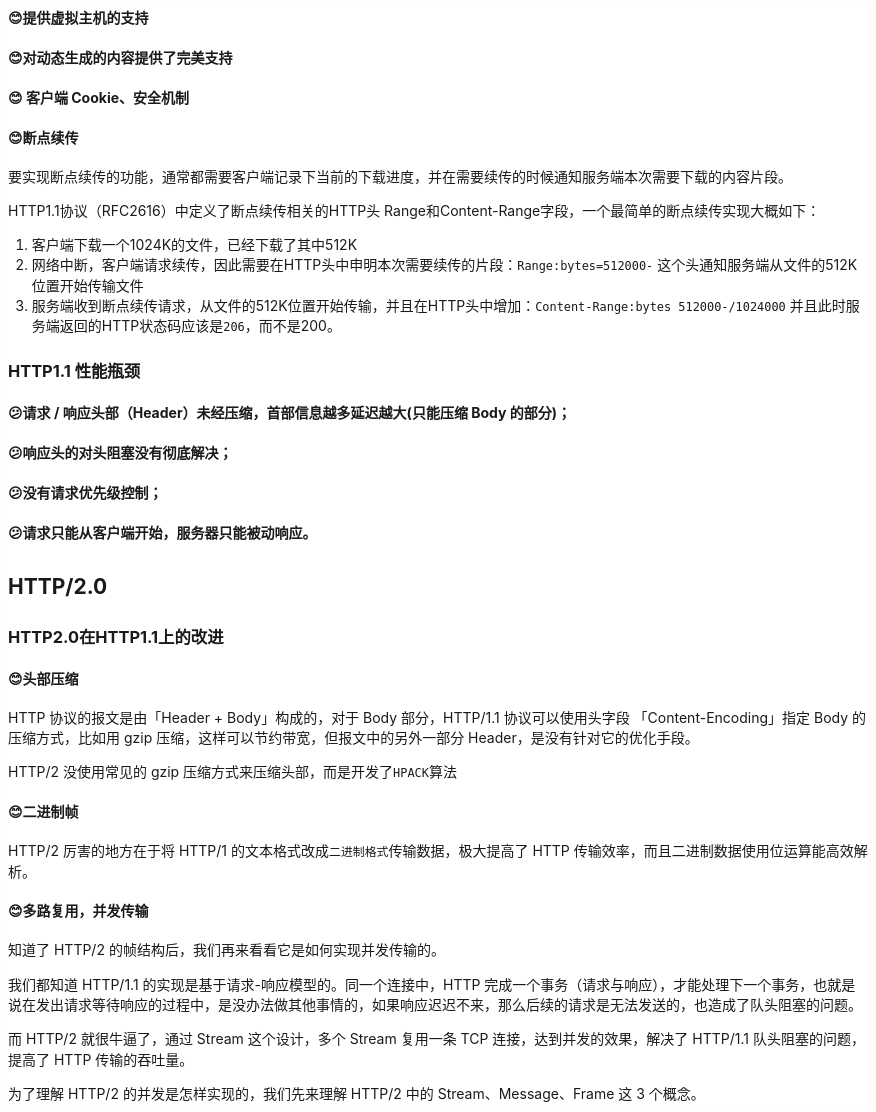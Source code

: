#### :blush:提供虚拟主机的支持

#### :blush:对动态生成的内容提供了完美支持

#### :blush: 客户端 Cookie、安全机制

#### :blush:断点续传

要实现断点续传的功能，通常都需要客户端记录下当前的下载进度，并在需要续传的时候通知服务端本次需要下载的内容片段。  

HTTP1.1协议（RFC2616）中定义了断点续传相关的HTTP头 Range和Content-Range字段，一个最简单的断点续传实现大概如下：

1. 客户端下载一个1024K的文件，已经下载了其中512K
2. 网络中断，客户端请求续传，因此需要在HTTP头中申明本次需要续传的片段：`Range:bytes=512000-` 这个头通知服务端从文件的512K位置开始传输文件
3. 服务端收到断点续传请求，从文件的512K位置开始传输，并且在HTTP头中增加：`Content-Range:bytes 512000-/1024000` 并且此时服务端返回的HTTP状态码应该是`206`，而不是200。

### ​HTTP1.1 性能瓶颈

#### :confused:请求 / 响应头部（Header）未经压缩，首部信息越多延迟越大(只能压缩 Body 的部分)；

#### :confused:响应头的对头阻塞没有彻底解决；

#### :confused:没有请求优先级控制；

#### :confused:请求只能从客户端开始，服务器只能被动响应。

## HTTP/2.0

### HTTP2.0在HTTP1.1上的改进

#### :blush:头部压缩

HTTP 协议的报文是由「Header + Body」构成的，对于 Body 部分，HTTP/1.1 协议可以使用头字段 「Content-Encoding」指定 Body 的压缩方式，比如用 gzip 压缩，这样可以节约带宽，但报文中的另外一部分 Header，是没有针对它的优化手段。

HTTP/2 没使用常见的 gzip 压缩方式来压缩头部，而是开发了`HPACK`算法

#### :blush:二进制帧

HTTP/2 厉害的地方在于将 HTTP/1 的文本格式改成`二进制格式`传输数据，极大提高了 HTTP 传输效率，而且二进制数据使用位运算能高效解析。

#### :blush:多路复用，并发传输

知道了 HTTP/2 的帧结构后，我们再来看看它是如何实现并发传输的。

我们都知道 HTTP/1.1 的实现是基于请求-响应模型的。同一个连接中，HTTP 完成一个事务（请求与响应），才能处理下一个事务，也就是说在发出请求等待响应的过程中，是没办法做其他事情的，如果响应迟迟不来，那么后续的请求是无法发送的，也造成了队头阻塞的问题。

而 HTTP/2 就很牛逼了，通过 Stream 这个设计，多个 Stream 复用一条 TCP 连接，达到并发的效果，解决了 HTTP/1.1 队头阻塞的问题，提高了 HTTP 传输的吞吐量。

为了理解 HTTP/2 的并发是怎样实现的，我们先来理解 HTTP/2 中的 Stream、Message、Frame 这 3 个概念。
